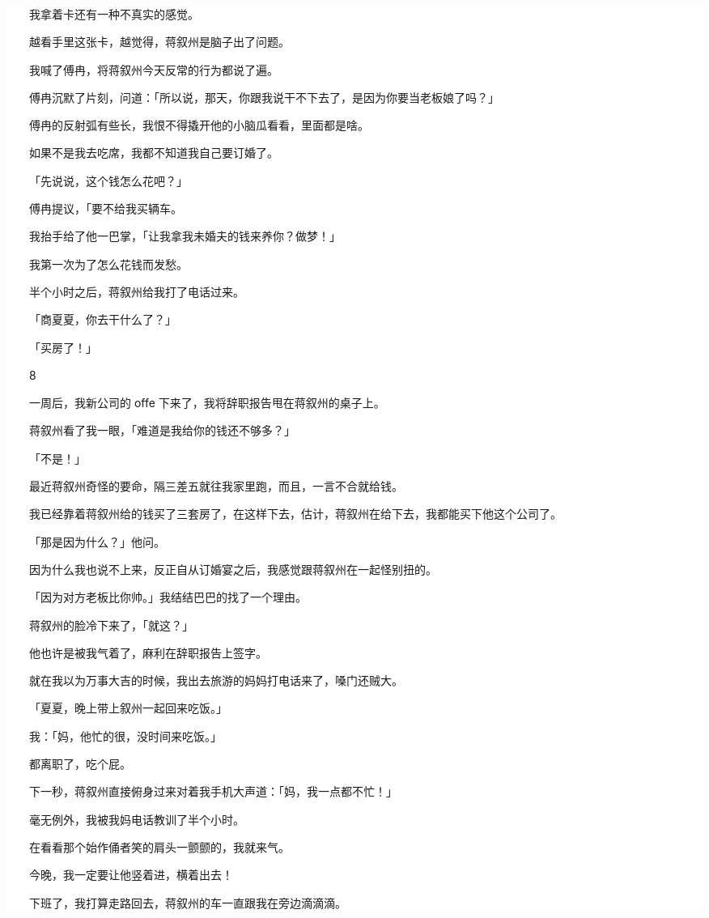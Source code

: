 &emsp;&emsp;我拿着卡还有一种不真实的感觉。  
  
&emsp;&emsp;越看手里这张卡，越觉得，蒋叙州是脑子出了问题。  
  
&emsp;&emsp;我喊了傅冉，将蒋叙州今天反常的行为都说了遍。  
  
&emsp;&emsp;傅冉沉默了片刻，问道：「所以说，那天，你跟我说干不下去了，是因为你要当老板娘了吗？」  
  
&emsp;&emsp;傅冉的反射弧有些长，我恨不得撬开他的小脑瓜看看，里面都是啥。  
  
&emsp;&emsp;如果不是我去吃席，我都不知道我自己要订婚了。  
  
&emsp;&emsp;「先说说，这个钱怎么花吧？」  
  
&emsp;&emsp;傅冉提议，「要不给我买辆车。  
  
&emsp;&emsp;我抬手给了他一巴掌，「让我拿我未婚夫的钱来养你？做梦！」  
  
&emsp;&emsp;我第一次为了怎么花钱而发愁。  
  
&emsp;&emsp;半个小时之后，蒋叙州给我打了电话过来。  
  
&emsp;&emsp;「商夏夏，你去干什么了？」  
  
&emsp;&emsp;「买房了！」  
  
&emsp;&emsp;8  
  
&emsp;&emsp;一周后，我新公司的 offe 下来了，我将辞职报告甩在蒋叙州的桌子上。  
  
&emsp;&emsp;蒋叙州看了我一眼，「难道是我给你的钱还不够多？」  
  
&emsp;&emsp;「不是！」  
  
&emsp;&emsp;最近蒋叙州奇怪的要命，隔三差五就往我家里跑，而且，一言不合就给钱。  
  
&emsp;&emsp;我已经靠着蒋叙州给的钱买了三套房了，在这样下去，估计，蒋叙州在给下去，我都能买下他这个公司了。  
  
&emsp;&emsp;「那是因为什么？」他问。  
  
&emsp;&emsp;因为什么我也说不上来，反正自从订婚宴之后，我感觉跟蒋叙州在一起怪别扭的。  
  
&emsp;&emsp;「因为对方老板比你帅。」我结结巴巴的找了一个理由。  
  
&emsp;&emsp;蒋叙州的脸冷下来了，「就这？」  
  
&emsp;&emsp;他也许是被我气着了，麻利在辞职报告上签字。  
  
&emsp;&emsp;就在我以为万事大吉的时候，我出去旅游的妈妈打电话来了，嗓门还贼大。  
  
&emsp;&emsp;「夏夏，晚上带上叙州一起回来吃饭。」  
  
&emsp;&emsp;我：「妈，他忙的很，没时间来吃饭。」  
  
&emsp;&emsp;都离职了，吃个屁。  
  
&emsp;&emsp;下一秒，蒋叙州直接俯身过来对着我手机大声道：「妈，我一点都不忙！」  
  
&emsp;&emsp;毫无例外，我被我妈电话教训了半个小时。  
  
&emsp;&emsp;在看看那个始作俑者笑的肩头一颤颤的，我就来气。  
  
&emsp;&emsp;今晚，我一定要让他竖着进，横着出去！  
  
&emsp;&emsp;下班了，我打算走路回去，蒋叙州的车一直跟我在旁边滴滴滴。  
  